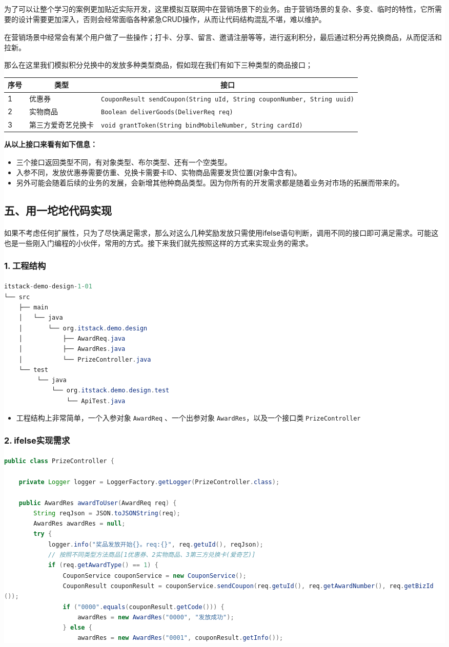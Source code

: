 
为了可以让整个学习的案例更加贴近实际开发，这里模拟互联网中在营销场景下的业务。由于营销场景的复杂、多变、临时的特性，它所需要的设计需要更加深入，否则会经常面临各种紧急CRUD操作，从而让代码结构混乱不堪，难以维护。

在营销场景中经常会有某个用户做了一些操作；打卡、分享、留言、邀请注册等等，进行返利积分，最后通过积分再兑换商品，从而促活和拉新。

那么在这里我们模拟积分兑换中的发放多种类型商品，假如现在我们有如下三种类型的商品接口；

| 序号 | 类型               | 接口                                                         |
| ---- | ------------------ | ------------------------------------------------------------ |
| 1    | 优惠券             | `CouponResult sendCoupon(String uId, String couponNumber, String uuid)` |
| 2    | 实物商品           | `Boolean deliverGoods(DeliverReq req)`                       |
| 3    | 第三方爱奇艺兑换卡 | `void grantToken(String bindMobileNumber, String cardId)`    |

**从以上接口来看有如下信息：**

- 三个接口返回类型不同，有对象类型、布尔类型、还有一个空类型。
- 入参不同，发放优惠券需要仿重、兑换卡需要卡ID、实物商品需要发货位置(对象中含有)。
- 另外可能会随着后续的业务的发展，会新增其他种商品类型。因为你所有的开发需求都是随着业务对市场的拓展而带来的。

## 五、用一坨坨代码实现

如果不考虑任何扩展性，只为了尽快满足需求，那么对这么几种奖励发放只需使用ifelse语句判断，调用不同的接口即可满足需求。可能这也是一些刚入门编程的小伙伴，常用的方式。接下来我们就先按照这样的方式来实现业务的需求。

### 1. 工程结构

```java
itstack-demo-design-1-01
└── src
    ├── main
    │   └── java
    │       └── org.itstack.demo.design
    │           ├── AwardReq.java
    │           ├── AwardRes.java
    │           └── PrizeController.java 
    └── test
         └── java
             └── org.itstack.demo.design.test
                 └── ApiTest.java
```

- 工程结构上非常简单，一个入参对象 `AwardReq` 、一个出参对象 `AwardRes`，以及一个接口类 `PrizeController`

### 2. ifelse实现需求

```java
public class PrizeController {

    private Logger logger = LoggerFactory.getLogger(PrizeController.class);

    public AwardRes awardToUser(AwardReq req) {
        String reqJson = JSON.toJSONString(req);
        AwardRes awardRes = null;
        try {
            logger.info("奖品发放开始{}。req:{}", req.getuId(), reqJson);
            // 按照不同类型方法商品[1优惠券、2实物商品、3第三方兑换卡(爱奇艺)]
            if (req.getAwardType() == 1) {
                CouponService couponService = new CouponService();
                CouponResult couponResult = couponService.sendCoupon(req.getuId(), req.getAwardNumber(), req.getBizId());
                if ("0000".equals(couponResult.getCode())) {
                    awardRes = new AwardRes("0000", "发放成功");
                } else {
                    awardRes = new AwardRes("0001", couponResult.getInfo());
```
